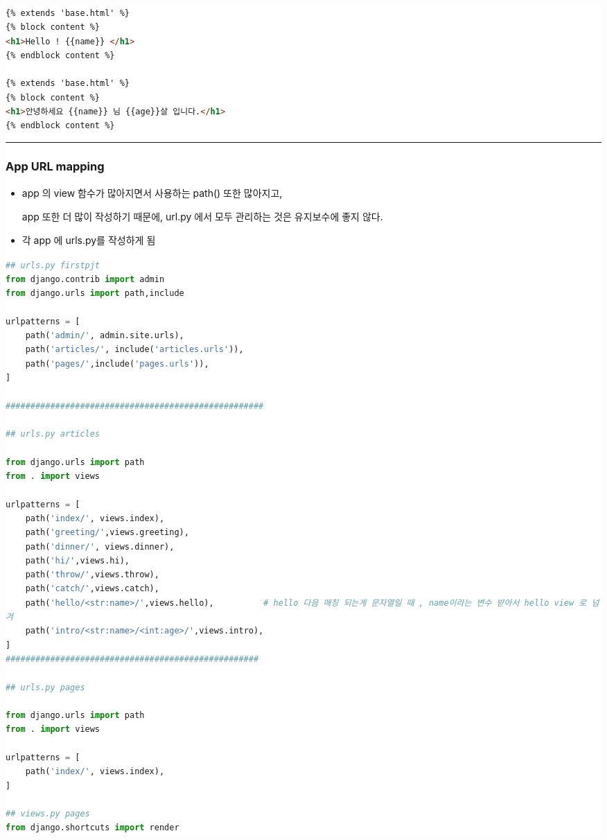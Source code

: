```html
{% extends 'base.html' %}
{% block content %}
<h1>Hello ! {{name}} </h1>
{% endblock content %}

{% extends 'base.html' %}
{% block content %}
<h1>안녕하세요 {{name}} 님 {{age}}살 입니다.</h1>
{% endblock content %}
```



----



### App URL mapping

- app 의 view 함수가 많아지면서 사용하는 path() 또한 많아지고,

  app 또한 더 많이 작성하기 때문에, url.py 에서 모두 관리하는 것은 유지보수에 좋지 않다.

- 각 app 에 urls.py를 작성하게 됨

```python
## urls.py firstpjt
from django.contrib import admin
from django.urls import path,include

urlpatterns = [
    path('admin/', admin.site.urls),
    path('articles/', include('articles.urls')),
    path('pages/',include('pages.urls')),
]

####################################################

## urls.py articles

from django.urls import path
from . import views

urlpatterns = [
    path('index/', views.index),
    path('greeting/',views.greeting),
    path('dinner/', views.dinner),
    path('hi/',views.hi),
    path('throw/',views.throw),
    path('catch/',views.catch),
    path('hello/<str:name>/',views.hello),          # hello 다음 매칭 되는게 문자열일 때 , name이라는 변수 받아서 hello view 로 넘겨
    path('intro/<str:name>/<int:age>/',views.intro),
]
###################################################

## urls.py pages

from django.urls import path
from . import views

urlpatterns = [
    path('index/', views.index),
]

## views.py pages
from django.shortcuts import render
```
